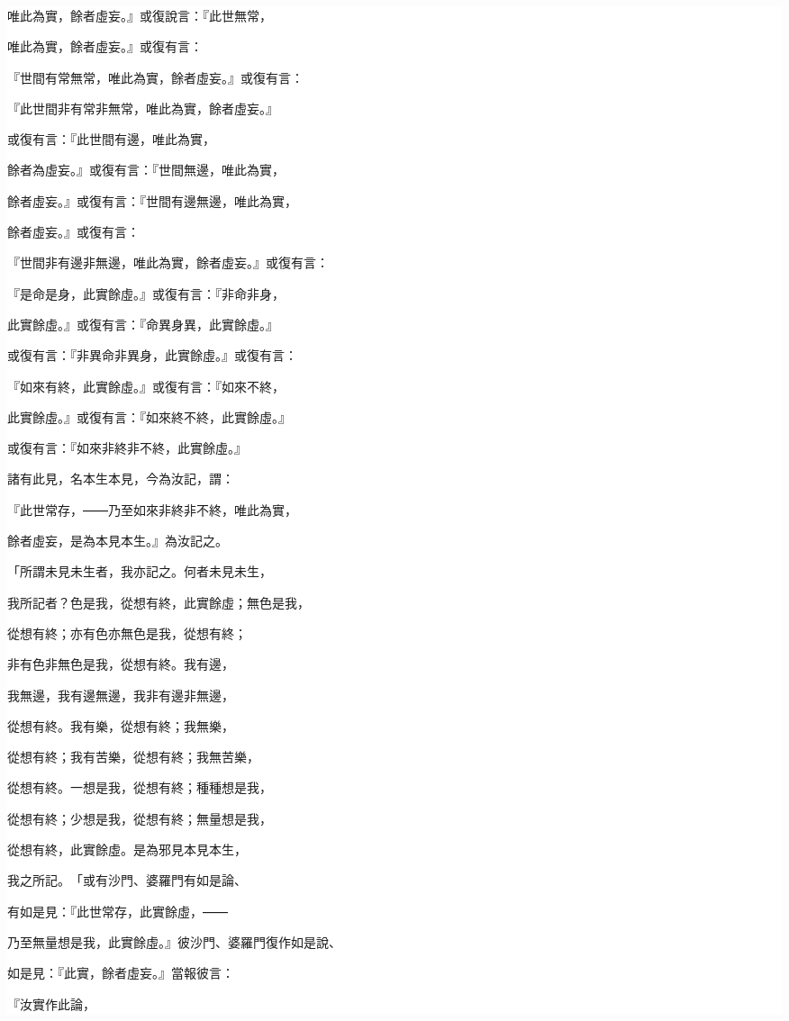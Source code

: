 唯此為實，餘者虛妄。』或復說言：『此世無常，

唯此為實，餘者虛妄。』或復有言：

『世間有常無常，唯此為實，餘者虛妄。』或復有言：

『此世間非有常非無常，唯此為實，餘者虛妄。』

或復有言：『此世間有邊，唯此為實，

餘者為虛妄。』或復有言：『世間無邊，唯此為實，

餘者虛妄。』或復有言：『世間有邊無邊，唯此為實，

餘者虛妄。』或復有言：

『世間非有邊非無邊，唯此為實，餘者虛妄。』或復有言：

『是命是身，此實餘虛。』或復有言：『非命非身，

此實餘虛。』或復有言：『命異身異，此實餘虛。』

或復有言：『非異命非異身，此實餘虛。』或復有言：

『如來有終，此實餘虛。』或復有言：『如來不終，

此實餘虛。』或復有言：『如來終不終，此實餘虛。』

或復有言：『如來非終非不終，此實餘虛。』

諸有此見，名本生本見，今為汝記，謂：

『此世常存，——乃至如來非終非不終，唯此為實，

餘者虛妄，是為本見本生。』為汝記之。

「所謂未見未生者，我亦記之。何者未見未生，

我所記者？色是我，從想有終，此實餘虛；無色是我，

從想有終；亦有色亦無色是我，從想有終；

非有色非無色是我，從想有終。我有邊，

我無邊，我有邊無邊，我非有邊非無邊，

從想有終。我有樂，從想有終；我無樂，

從想有終；我有苦樂，從想有終；我無苦樂，

從想有終。一想是我，從想有終；種種想是我，

從想有終；少想是我，從想有終；無量想是我，

從想有終，此實餘虛。是為邪見本見本生，

我之所記。　「或有沙門、婆羅門有如是論、

有如是見：『此世常存，此實餘虛，——

乃至無量想是我，此實餘虛。』彼沙門、婆羅門復作如是說、

如是見：『此實，餘者虛妄。』當報彼言：

『汝實作此論，
